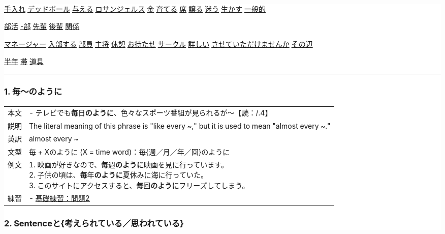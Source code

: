 [手入れ](../Vocabulary/手入れ.md)
[デッドボール](../Vocabulary/デッドボール.md)
[与える](../Vocabulary/与える.md)
[ロサンジェルス](../Vocabulary/ロサンジェルス.md)
[金](../Vocabulary/金.md)
[育てる](../Vocabulary/育てる.md)
[席](../Vocabulary/席.md)
[譲る](../Vocabulary/譲る.md)
[迷う](../Vocabulary/迷う.md)
[生かす](../Vocabulary/生かす.md)
[一般的](../Vocabulary/一般的.md)

[部活](../Vocabulary/部活.md)
[-部](../Vocabulary/-部.md)
[先輩](../Vocabulary/先輩.md)
[後輩](../Vocabulary/後輩.md)
[関係](../Vocabulary/関係.md)

[マネージャー](../Vocabulary/マネージャー.md)
[入部する](../Vocabulary/入部する.md)
[部員](../Vocabulary/部員.md)
[主将](../Vocabulary/主将.md)
[休憩](../Vocabulary/休憩.md)
[お待たせ](../Vocabulary/お待たせ.md)
[サークル](../Vocabulary/サークル.md)
[詳しい](../Vocabulary/詳しい.md)
[させていただけませんか](../Vocabulary/させていただけませんか.md)
[その辺](../Vocabulary/その辺.md)

[半年](../Vocabulary/半年.md)
[帯](../Vocabulary/帯.md)
[道具](../Vocabulary/道具.md)

---

### 1. 毎～のように

|   |   |
|---|---|
|本文|- テレビでも**毎**日**のように**、色々なスポーツ番組が見られるが～【読：/.4】|
|説明|The literal meaning of this phrase is "like every ~," but it is used to mean "almost every ~."|
|英訳|almost every ~|
|文型|毎 + Xのように (X = time word)：毎{週／月／年／回}のように|
|例文|1. 映画が好きなので、**毎**週**のように**映画を見に行っています。<br>2. 子供の頃は、**毎**年**のように**夏休みに海に行っていた。<br>3. このサイトにアクセスすると、**毎**回**のように**フリーズしてしまう。|
|練習|- [基礎練習：問題2](https://sethclydesdale.github.io/tobira-study-resources/lessons/lesson-4/grammar-wb-2/)|

  

### 2. Sentenceと{考えられている／思われている}
